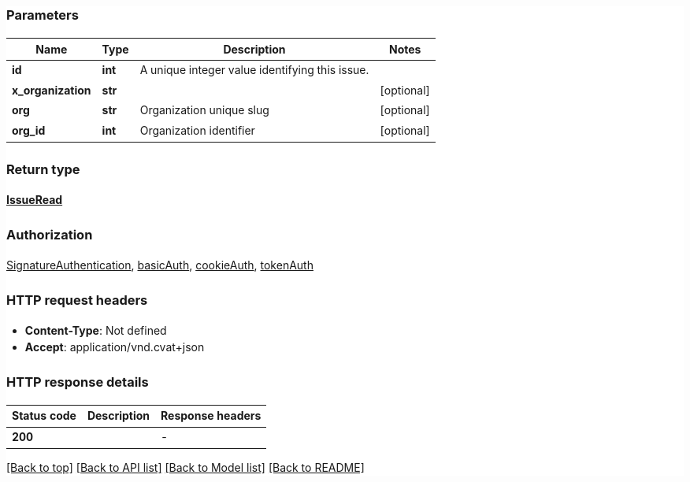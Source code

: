 
### Parameters

Name | Type | Description  | Notes
------------- | ------------- | ------------- | -------------
 **id** | **int**| A unique integer value identifying this issue. |
 **x_organization** | **str**|  | [optional]
 **org** | **str**| Organization unique slug | [optional]
 **org_id** | **int**| Organization identifier | [optional]

### Return type

[**IssueRead**](IssueRead.md)

### Authorization

[SignatureAuthentication](../README.md#SignatureAuthentication), [basicAuth](../README.md#basicAuth), [cookieAuth](../README.md#cookieAuth), [tokenAuth](../README.md#tokenAuth)

### HTTP request headers

 - **Content-Type**: Not defined
 - **Accept**: application/vnd.cvat+json


### HTTP response details

| Status code | Description | Response headers |
|-------------|-------------|------------------|
**200** |  |  -  |

[[Back to top]](#) [[Back to API list]](../README.md#documentation-for-api-endpoints) [[Back to Model list]](../README.md#documentation-for-models) [[Back to README]](../README.md)

